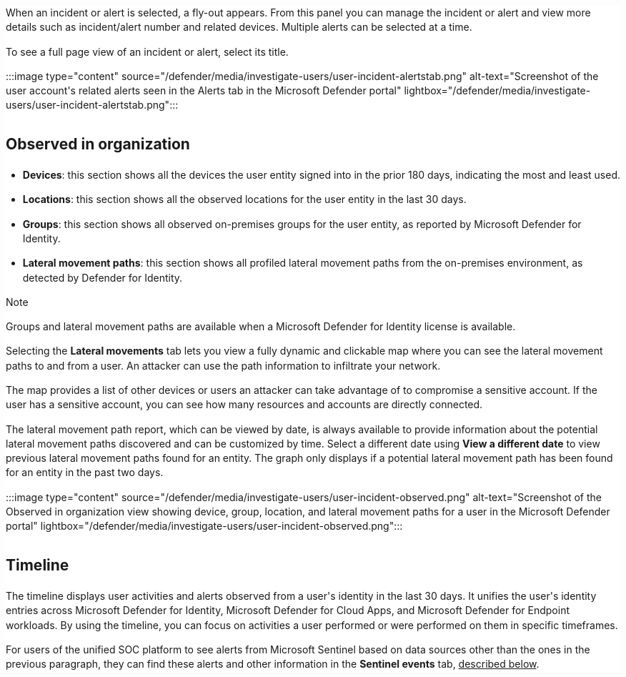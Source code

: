 When an incident or alert is selected, a fly-out appears. From this panel you can manage the incident or alert and view more details such as incident/alert number and related devices. Multiple alerts can be selected at a time.

To see a full page view of an incident or alert, select its title.

:::image type="content" source="/defender/media/investigate-users/user-incident-alertstab.png" alt-text="Screenshot of the user account's related alerts seen in the Alerts tab in the Microsoft Defender portal" lightbox="/defender/media/investigate-users/user-incident-alertstab.png":::

## Observed in organization

- **Devices**: this section shows all the devices the user entity signed into in the prior 180 days, indicating the most and least used.

- **Locations**: this section shows all the observed locations for the user entity in the last 30 days.

- **Groups**: this section shows all observed on-premises groups for the user entity, as reported by Microsoft Defender for Identity.

- **Lateral movement paths**: this section shows all profiled lateral movement paths from the on-premises environment, as detected by Defender for Identity.

> [!NOTE]
> Groups and lateral movement paths are available when a Microsoft Defender for Identity license is available.

Selecting the **Lateral movements** tab lets you view a fully dynamic and clickable map where you can see the lateral movement paths to and from a user. An attacker can use the path information to infiltrate your network.

The map provides a list of other devices or users an attacker can take advantage of to compromise a sensitive account. If the user has a sensitive account, you can see how many resources and accounts are directly connected.

The lateral movement path report, which can be viewed by date, is always available to provide information about the potential lateral movement paths discovered and can be customized by time. Select a different date using **View a different date** to view previous lateral movement paths found for an entity. The graph only displays if a potential lateral movement path has been found for an entity in the past two days.

:::image type="content" source="/defender/media/investigate-users/user-incident-observed.png" alt-text="Screenshot of the Observed in organization view showing device, group, location, and lateral movement paths for a user in the Microsoft Defender portal" lightbox="/defender/media/investigate-users/user-incident-observed.png":::

## Timeline

The timeline displays user activities and alerts observed from a user's identity in the last 30 days. It unifies the user's identity entries across Microsoft Defender for Identity, Microsoft Defender for Cloud Apps, and Microsoft Defender for Endpoint workloads. By using the timeline, you can focus on activities a user performed or were performed on them in specific timeframes.

For users of the unified SOC platform to see alerts from Microsoft Sentinel based on data sources other than the ones in the previous paragraph, they can find these alerts and other information in the **Sentinel events** tab, [described below](#sentinel-events).
